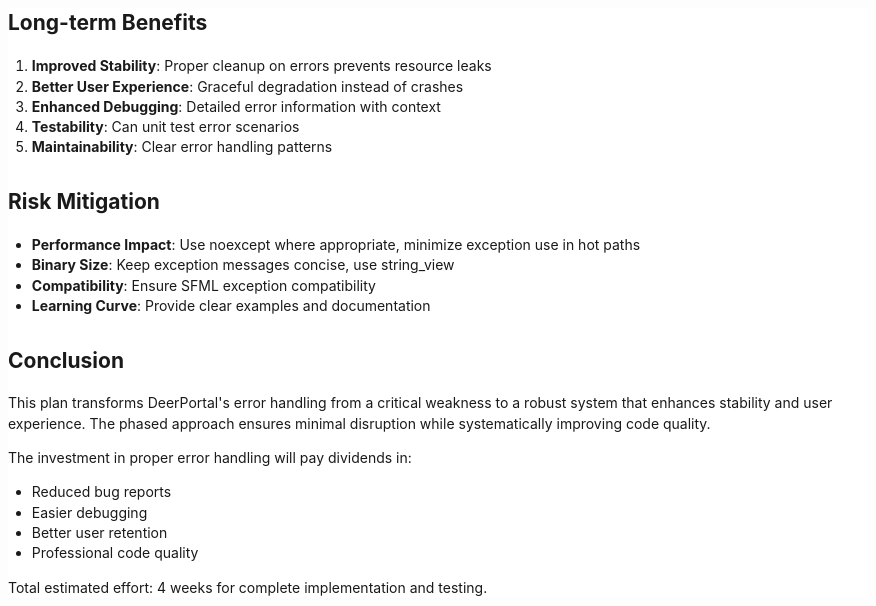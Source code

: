 ## Long-term Benefits

1. **Improved Stability**: Proper cleanup on errors prevents resource leaks
2. **Better User Experience**: Graceful degradation instead of crashes
3. **Enhanced Debugging**: Detailed error information with context
4. **Testability**: Can unit test error scenarios
5. **Maintainability**: Clear error handling patterns

## Risk Mitigation

- **Performance Impact**: Use noexcept where appropriate, minimize exception use in hot paths
- **Binary Size**: Keep exception messages concise, use string_view
- **Compatibility**: Ensure SFML exception compatibility
- **Learning Curve**: Provide clear examples and documentation

## Conclusion

This plan transforms DeerPortal's error handling from a critical weakness to a robust system that enhances stability and user experience. The phased approach ensures minimal disruption while systematically improving code quality.

The investment in proper error handling will pay dividends in:
- Reduced bug reports
- Easier debugging
- Better user retention
- Professional code quality

Total estimated effort: 4 weeks for complete implementation and testing.